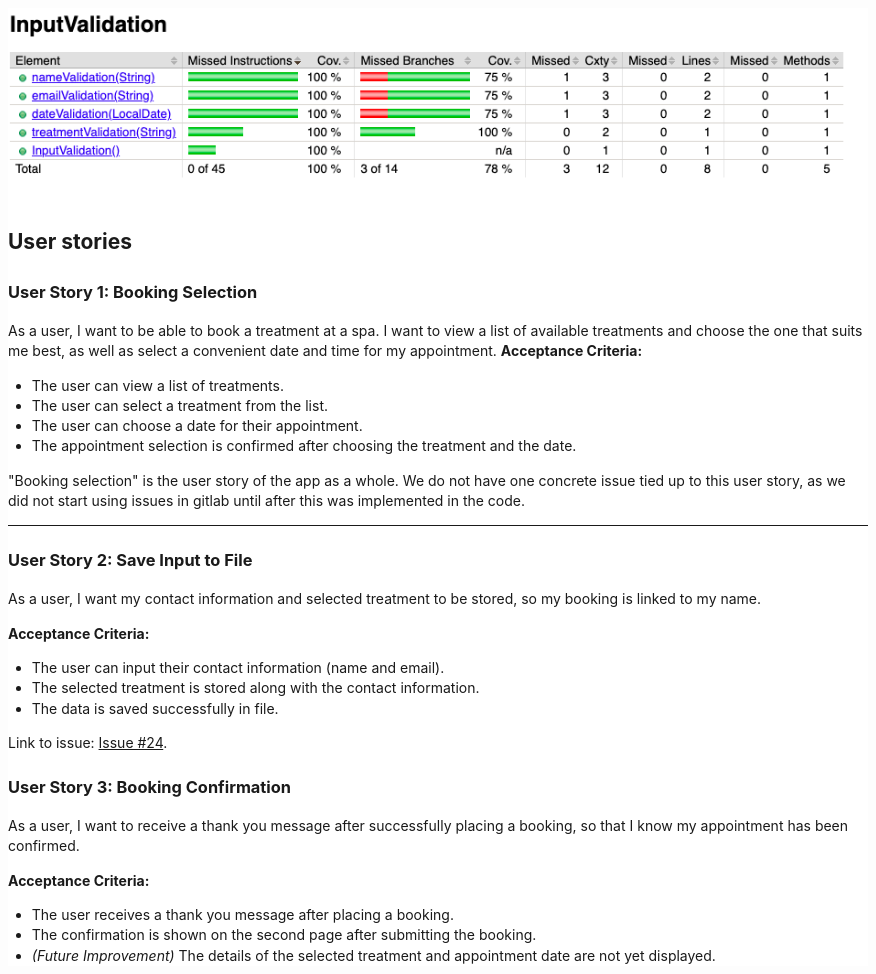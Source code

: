 ![testing](./images/testing4.png "Testing")





## User stories

### User Story 1: **Booking Selection**
As a user, I want to be able to book a treatment at a spa. I want to view a list of available treatments and choose the one that suits me best, as well as select a convenient date and time for my appointment.
**Acceptance Criteria:**
- The user can view a list of treatments.
- The user can select a treatment from the list.
- The user can choose a date for their appointment.
- The appointment selection is confirmed after choosing the treatment and the date.

"Booking selection" is the user story of the app as a whole. We do not have one concrete issue tied up to this user story, as we did not start using issues in gitlab until after this was implemented in the code.  

---

### User Story 2: **Save Input to File**
As a user, I want my contact information and selected treatment to be stored, so my booking is linked to my name.

**Acceptance Criteria:**
- The user can input their contact information (name and email).
- The selected treatment is stored along with the contact information.
- The data is saved successfully in file. 

Link to issue: [Issue #24](https://gitlab.stud.idi.ntnu.no/it1901/groups-2024/gr2416/gr2416/-/issues/24). 



### User Story 3: **Booking Confirmation**
As a user, I want to receive a thank you message after successfully placing a booking, so that I know my appointment has been confirmed.

**Acceptance Criteria:**
- The user receives a thank you message after placing a booking.
- The confirmation is shown on the second page after submitting the booking.
- *(Future Improvement)* The details of the selected treatment and appointment date are not yet displayed.

